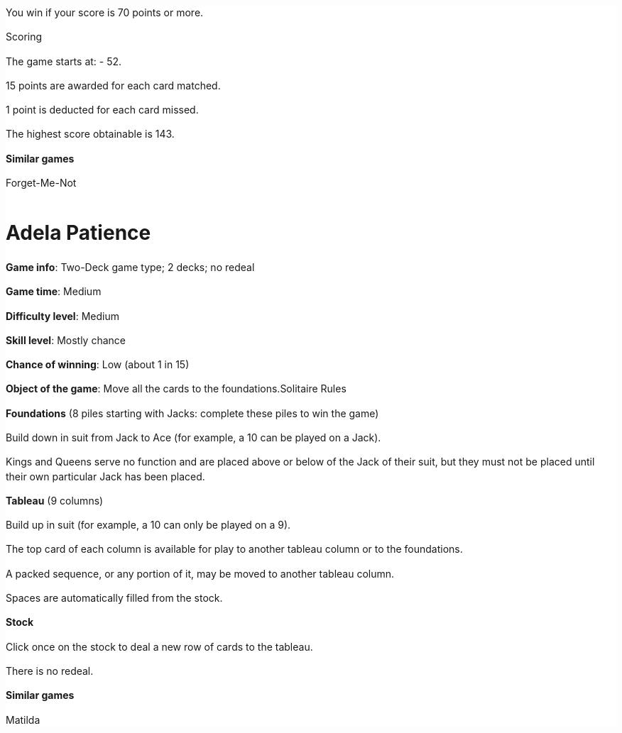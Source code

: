 You win if your score is 70 points or more.

Scoring

The game starts at: - 52.

15 points are awarded for each card
matched.

1 point is deducted for each card
missed.

The highest score obtainable is
143.

**Similar games**

Forget-Me-Not

# Adela Patience

**Game info**:
Two-Deck game type; 2 decks; no redeal

**Game time**: Medium

**Difficulty level**: Medium

**Skill level**: Mostly chance

**Chance of winning**: Low (about 1 in 15)

**Object of the game**: Move all the cards to the foundations.Solitaire Rules

**Foundations**  (8 piles starting with Jacks: complete these piles to win the game)

Build down in suit from Jack to Ace (for example, a 10  can be played on a Jack).

Kings and Queens serve no function and are placed above or below of the Jack of their suit, but they must not be placed until their own particular Jack has been placed.

**Tableau**
(9 columns)

Build up in suit (for example, a 10   can only be played on a 9).

The top card of each column is available for play to another tableau column or to the foundations.

A packed sequence, or any portion of it, may be moved to another tableau column.

Spaces are automatically filled from the stock.

**Stock**

Click once on the stock to deal a new row of cards to the tableau.

There is no redeal.

**Similar games**

Matilda
